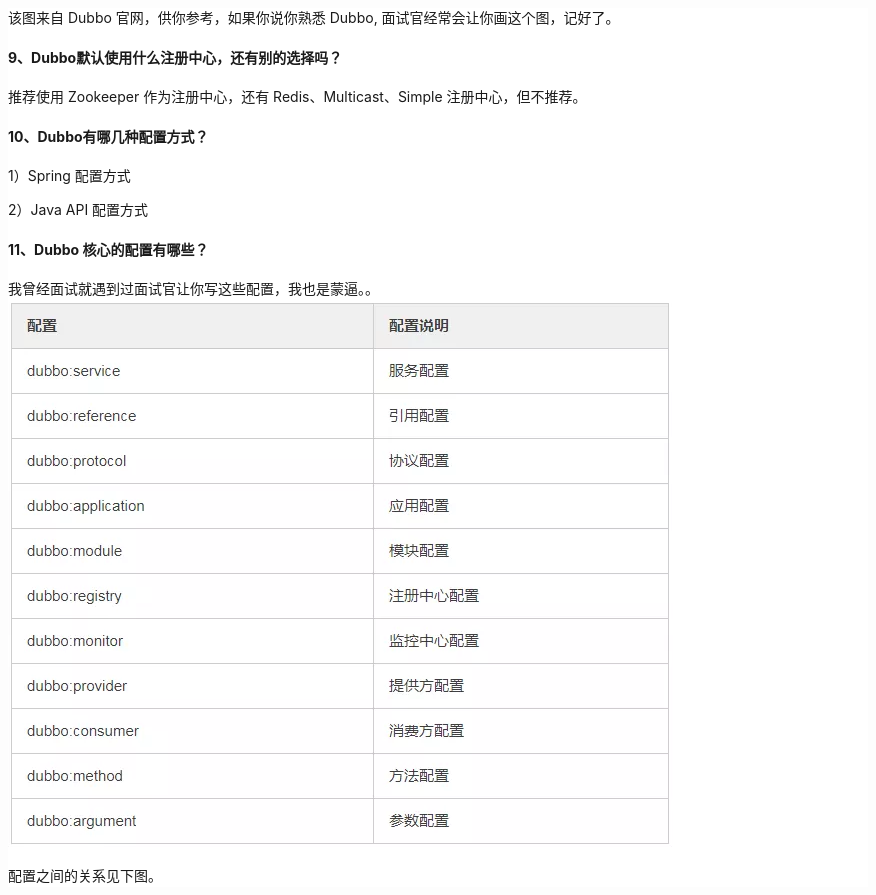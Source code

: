 该图来自 Dubbo 官网，供你参考，如果你说你熟悉 Dubbo, 面试官经常会让你画这个图，记好了。

#### 9、Dubbo默认使用什么注册中心，还有别的选择吗？

推荐使用 Zookeeper 作为注册中心，还有 Redis、Multicast、Simple 注册中心，但不推荐。

#### 10、Dubbo有哪几种配置方式？

1）Spring 配置方式

2）Java API 配置方式

#### 11、Dubbo 核心的配置有哪些？

我曾经面试就遇到过面试官让你写这些配置，我也是蒙逼。。
![image](./image/dubbo-6.png)

配置之间的关系见下图。